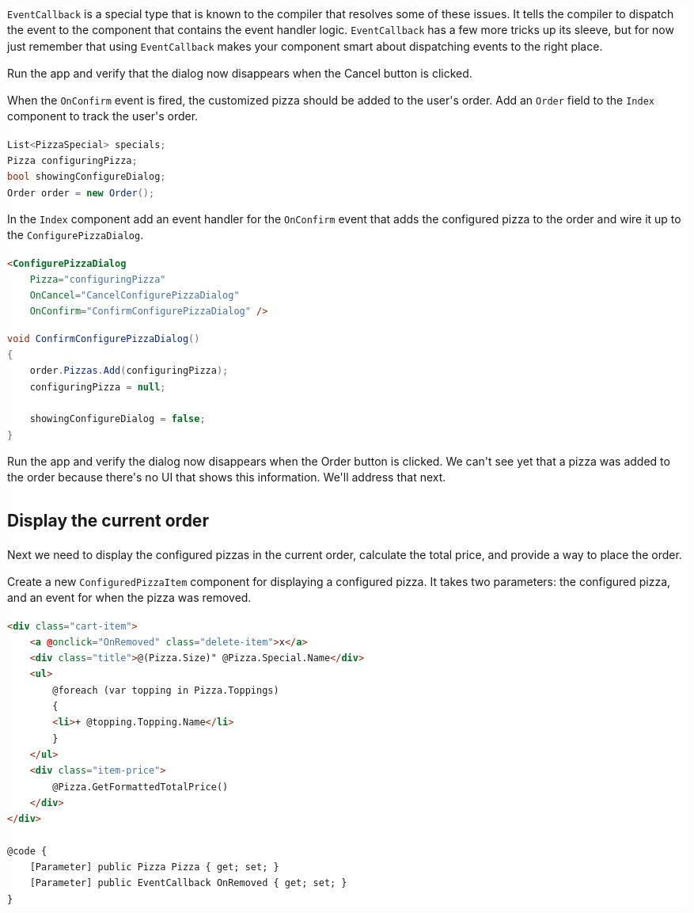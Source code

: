 `EventCallback` is a special type that is known to the compiler that resolves some of these issues. It tells the compiler to dispatch the event to the component that contains the event handler logic. `EventCallback` has a few more tricks up its sleeve, but for now just remember that using `EventCallback` makes your component smart about dispatching events to the right place.

Run the app and verify that the dialog now disappears when the Cancel button is clicked.

When the `OnConfirm` event is fired, the customized pizza should be added to the user's order. Add an `Order` field to the `Index` component to track the user's order.

```csharp
List<PizzaSpecial> specials;
Pizza configuringPizza;
bool showingConfigureDialog;
Order order = new Order();
```

In the `Index` component add an event handler for the `OnConfirm` event that adds the configured pizza to the order and wire it up to the `ConfigurePizzaDialog`.

```html
<ConfigurePizzaDialog 
    Pizza="configuringPizza" 
    OnCancel="CancelConfigurePizzaDialog"  
    OnConfirm="ConfirmConfigurePizzaDialog" />
```

```csharp
void ConfirmConfigurePizzaDialog()
{
    order.Pizzas.Add(configuringPizza);
    configuringPizza = null;

    showingConfigureDialog = false;
}
```

Run the app and verify the dialog now disappears when the Order button is clicked. We can't see yet that a pizza was added to the order because there's no UI that shows this information. We'll address that next.

## Display the current order

Next we need to display the configured pizzas in the current order, calculate the total price, and provide a way to place the order.

Create a new `ConfiguredPizzaItem` component for displaying a configured pizza. It takes two parameters: the configured pizza, and an event for when the pizza was removed.

```html
<div class="cart-item">
    <a @onclick="OnRemoved" class="delete-item">x</a>
    <div class="title">@(Pizza.Size)" @Pizza.Special.Name</div>
    <ul>
        @foreach (var topping in Pizza.Toppings)
        {
        <li>+ @topping.Topping.Name</li>
        }
    </ul>
    <div class="item-price">
        @Pizza.GetFormattedTotalPrice()
    </div>
</div>

@code {
    [Parameter] public Pizza Pizza { get; set; }
    [Parameter] public EventCallback OnRemoved { get; set; }
}
```